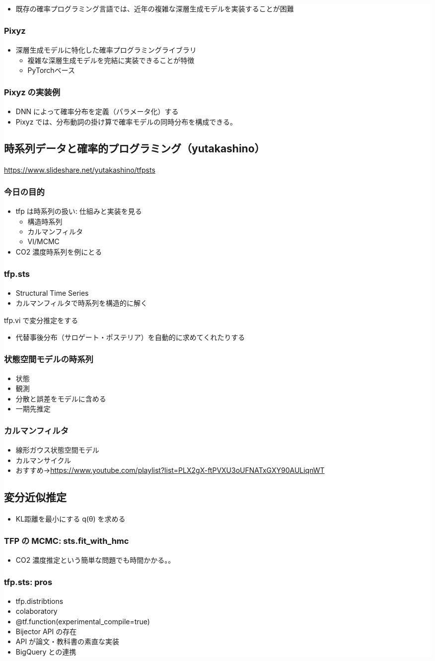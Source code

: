 - 既存の確率プログラミング言語では、近年の複雑な深層生成モデルを実装することが困難

### Pixyz
- 深層生成モデルに特化した確率プログラミングライブラリ
    - 複雑な深層生成モデルを完結に実装できることが特徴
    - PyTorchベース

### Pixyz の実装例
- DNN によって確率分布を定義（パラメータ化）する
- Pixyz では、分布動詞の掛け算で確率モデルの同時分布を構成できる。

## 時系列データと確率的プログラミング（yutakashino）
https://www.slideshare.net/yutakashino/tfpsts

### 今日の目的
- tfp は時系列の扱い: 仕組みと実装を見る
    - 構造時系列
    - カルマンフィルタ
    - VI/MCMC
- CO2 濃度時系列を例にとる

### tfp.sts
- Structural Time Series
- カルマンフィルタで時系列を構造的に解く

tfp.vi で変分推定をする
- 代替事後分布（サロゲート・ポステリア）を自動的に求めてくれたりする

### 状態空間モデルの時系列
- 状態
- 観測
- 分散と誤差をモデルに含める
- 一期先推定

### カルマンフィルタ
- 線形ガウス状態空間モデル
- カルマンサイクル
- おすすめ→https://www.youtube.com/playlist?list=PLX2gX-ftPVXU3oUFNATxGXY90AULiqnWT

## 変分近似推定
- KL距離を最小にする q(θ) を求める

### TFP の MCMC: sts.fit_with_hmc
- CO2 濃度推定という簡単な問題でも時間かかる。。

### tfp.sts: pros
- tfp.distribtions
- colaboratory
- @tf.function(experimental_compile=true)
- Bijector API の存在
- API が論文・教科書の素直な実装
- BigQuery との連携
